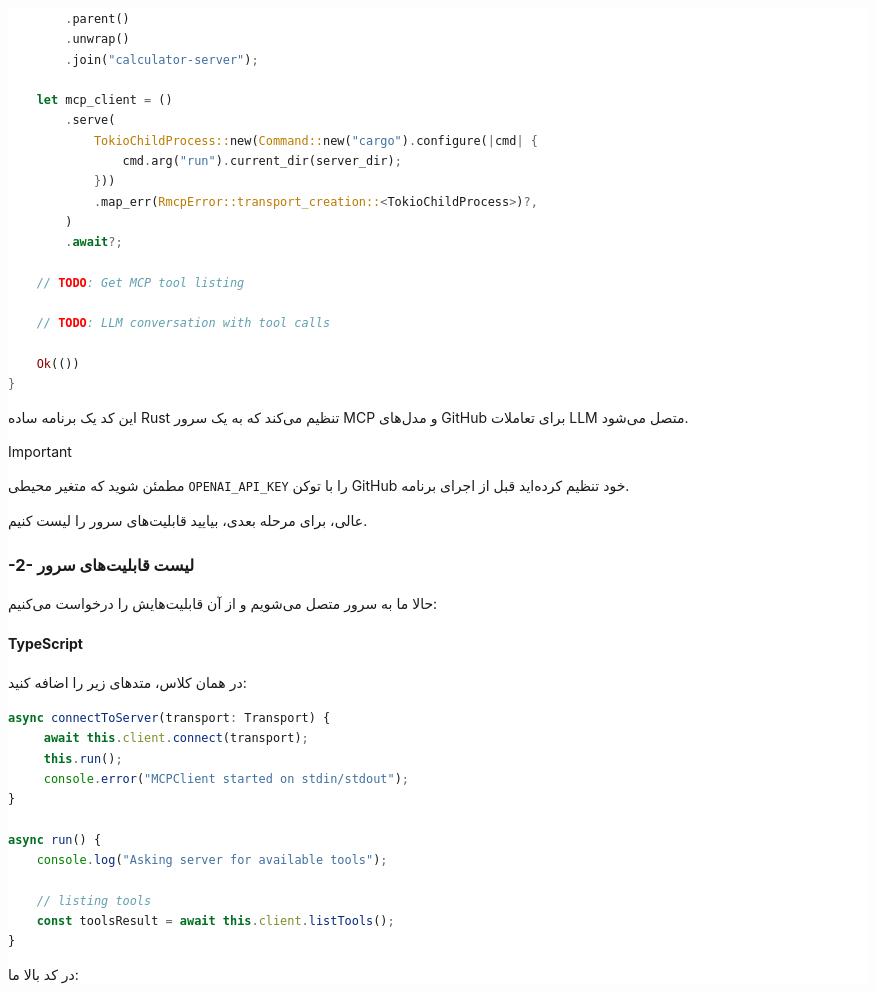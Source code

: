 ```rust
        .parent()
        .unwrap()
        .join("calculator-server");

    let mcp_client = ()
        .serve(
            TokioChildProcess::new(Command::new("cargo").configure(|cmd| {
                cmd.arg("run").current_dir(server_dir);
            }))
            .map_err(RmcpError::transport_creation::<TokioChildProcess>)?,
        )
        .await?;

    // TODO: Get MCP tool listing 

    // TODO: LLM conversation with tool calls

    Ok(())
}
```

این کد یک برنامه ساده Rust تنظیم می‌کند که به یک سرور MCP و مدل‌های GitHub برای تعاملات LLM متصل می‌شود.

> [!IMPORTANT]
> مطمئن شوید که متغیر محیطی `OPENAI_API_KEY` را با توکن GitHub خود تنظیم کرده‌اید قبل از اجرای برنامه.

عالی، برای مرحله بعدی، بیایید قابلیت‌های سرور را لیست کنیم.

### -2- لیست قابلیت‌های سرور

حالا ما به سرور متصل می‌شویم و از آن قابلیت‌هایش را درخواست می‌کنیم:

#### TypeScript

در همان کلاس، متدهای زیر را اضافه کنید:

```typescript
async connectToServer(transport: Transport) {
     await this.client.connect(transport);
     this.run();
     console.error("MCPClient started on stdin/stdout");
}

async run() {
    console.log("Asking server for available tools");

    // listing tools
    const toolsResult = await this.client.listTools();
}
```

در کد بالا ما:
